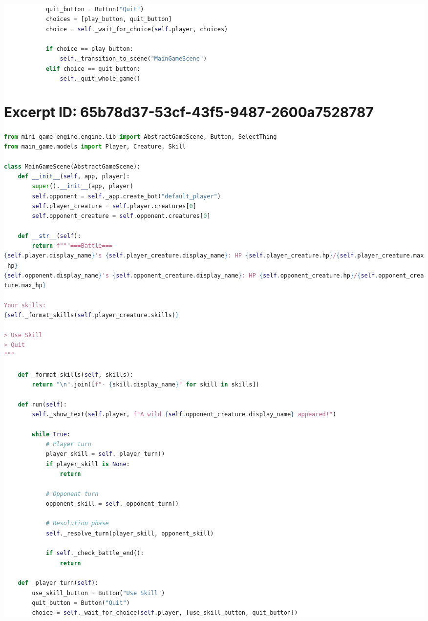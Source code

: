 ```python main_game/scenes/main_menu_scene.py
            quit_button = Button("Quit")
            choices = [play_button, quit_button]
            choice = self._wait_for_choice(self.player, choices)

            if choice == play_button:
                self._transition_to_scene("MainGameScene")
            elif choice == quit_button:
                self._quit_whole_game()
```

# Excerpt ID: 65b78d37-53cf-43f5-9487-2600a7528787
```python main_game/scenes/main_game_scene.py
from mini_game_engine.engine.lib import AbstractGameScene, Button, SelectThing
from main_game.models import Player, Creature, Skill

class MainGameScene(AbstractGameScene):
    def __init__(self, app, player):
        super().__init__(app, player)
        self.opponent = self._app.create_bot("default_player")
        self.player_creature = self.player.creatures[0]
        self.opponent_creature = self.opponent.creatures[0]

    def __str__(self):
        return f"""===Battle===
{self.player.display_name}'s {self.player_creature.display_name}: HP {self.player_creature.hp}/{self.player_creature.max_hp}
{self.opponent.display_name}'s {self.opponent_creature.display_name}: HP {self.opponent_creature.hp}/{self.opponent_creature.max_hp}

Your skills:
{self._format_skills(self.player_creature.skills)}

> Use Skill
> Quit
"""

    def _format_skills(self, skills):
        return "\n".join([f"- {skill.display_name}" for skill in skills])

    def run(self):
        self._show_text(self.player, f"A wild {self.opponent_creature.display_name} appeared!")
        
        while True:
            # Player turn
            player_skill = self._player_turn()
            if player_skill is None:
                return

            # Opponent turn
            opponent_skill = self._opponent_turn()

            # Resolution phase
            self._resolve_turn(player_skill, opponent_skill)

            if self._check_battle_end():
                return

    def _player_turn(self):
        use_skill_button = Button("Use Skill")
        quit_button = Button("Quit")
        choice = self._wait_for_choice(self.player, [use_skill_button, quit_button])

```